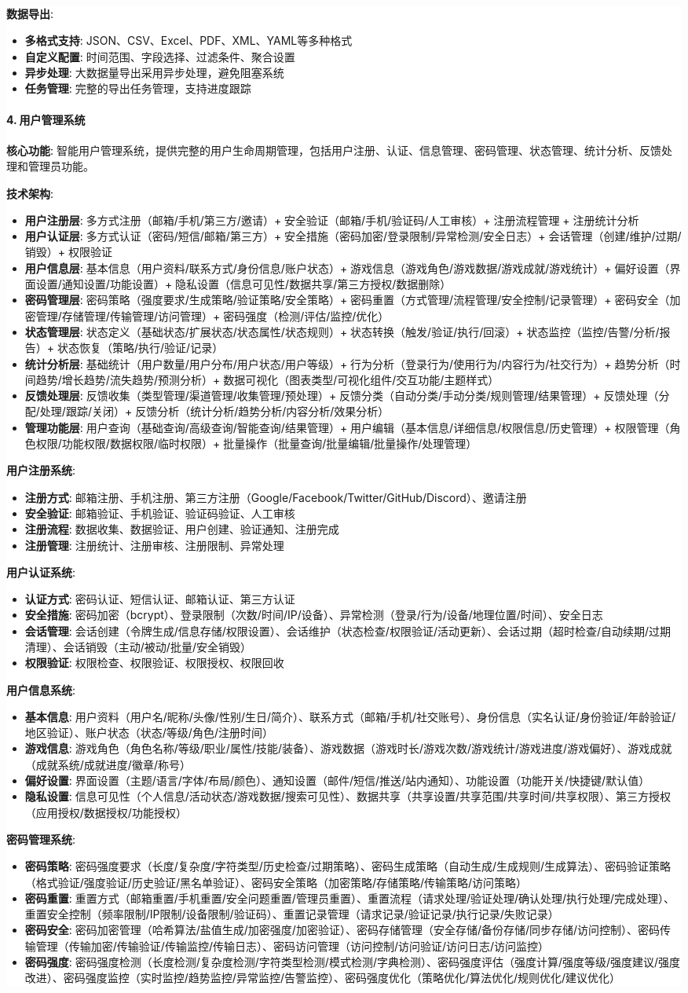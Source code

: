 **数据导出**:

- **多格式支持**: JSON、CSV、Excel、PDF、XML、YAML等多种格式
- **自定义配置**: 时间范围、字段选择、过滤条件、聚合设置
- **异步处理**: 大数据量导出采用异步处理，避免阻塞系统
- **任务管理**: 完整的导出任务管理，支持进度跟踪

#### 4. 用户管理系统

**核心功能**: 智能用户管理系统，提供完整的用户生命周期管理，包括用户注册、认证、信息管理、密码管理、状态管理、统计分析、反馈处理和管理员功能。

**技术架构**:

- **用户注册层**: 多方式注册（邮箱/手机/第三方/邀请）+ 安全验证（邮箱/手机/验证码/人工审核）+ 注册流程管理 + 注册统计分析
- **用户认证层**: 多方式认证（密码/短信/邮箱/第三方）+ 安全措施（密码加密/登录限制/异常检测/安全日志）+ 会话管理（创建/维护/过期/销毁）+ 权限验证
- **用户信息层**: 基本信息（用户资料/联系方式/身份信息/账户状态）+ 游戏信息（游戏角色/游戏数据/游戏成就/游戏统计）+ 偏好设置（界面设置/通知设置/功能设置）+ 隐私设置（信息可见性/数据共享/第三方授权/数据删除）
- **密码管理层**: 密码策略（强度要求/生成策略/验证策略/安全策略）+ 密码重置（方式管理/流程管理/安全控制/记录管理）+ 密码安全（加密管理/存储管理/传输管理/访问管理）+ 密码强度（检测/评估/监控/优化）
- **状态管理层**: 状态定义（基础状态/扩展状态/状态属性/状态规则）+ 状态转换（触发/验证/执行/回滚）+ 状态监控（监控/告警/分析/报告）+ 状态恢复（策略/执行/验证/记录）
- **统计分析层**: 基础统计（用户数量/用户分布/用户状态/用户等级）+ 行为分析（登录行为/使用行为/内容行为/社交行为）+ 趋势分析（时间趋势/增长趋势/流失趋势/预测分析）+ 数据可视化（图表类型/可视化组件/交互功能/主题样式）
- **反馈处理层**: 反馈收集（类型管理/渠道管理/收集管理/预处理）+ 反馈分类（自动分类/手动分类/规则管理/结果管理）+ 反馈处理（分配/处理/跟踪/关闭）+ 反馈分析（统计分析/趋势分析/内容分析/效果分析）
- **管理功能层**: 用户查询（基础查询/高级查询/智能查询/结果管理）+ 用户编辑（基本信息/详细信息/权限信息/历史管理）+ 权限管理（角色权限/功能权限/数据权限/临时权限）+ 批量操作（批量查询/批量编辑/批量操作/处理管理）

**用户注册系统**:

- **注册方式**: 邮箱注册、手机注册、第三方注册（Google/Facebook/Twitter/GitHub/Discord）、邀请注册
- **安全验证**: 邮箱验证、手机验证、验证码验证、人工审核
- **注册流程**: 数据收集、数据验证、用户创建、验证通知、注册完成
- **注册管理**: 注册统计、注册审核、注册限制、异常处理

**用户认证系统**:

- **认证方式**: 密码认证、短信认证、邮箱认证、第三方认证
- **安全措施**: 密码加密（bcrypt）、登录限制（次数/时间/IP/设备）、异常检测（登录/行为/设备/地理位置/时间）、安全日志
- **会话管理**: 会话创建（令牌生成/信息存储/权限设置）、会话维护（状态检查/权限验证/活动更新）、会话过期（超时检查/自动续期/过期清理）、会话销毁（主动/被动/批量/安全销毁）
- **权限验证**: 权限检查、权限验证、权限授权、权限回收

**用户信息系统**:

- **基本信息**: 用户资料（用户名/昵称/头像/性别/生日/简介）、联系方式（邮箱/手机/社交账号）、身份信息（实名认证/身份验证/年龄验证/地区验证）、账户状态（状态/等级/角色/注册时间）
- **游戏信息**: 游戏角色（角色名称/等级/职业/属性/技能/装备）、游戏数据（游戏时长/游戏次数/游戏统计/游戏进度/游戏偏好）、游戏成就（成就系统/成就进度/徽章/称号）
- **偏好设置**: 界面设置（主题/语言/字体/布局/颜色）、通知设置（邮件/短信/推送/站内通知）、功能设置（功能开关/快捷键/默认值）
- **隐私设置**: 信息可见性（个人信息/活动状态/游戏数据/搜索可见性）、数据共享（共享设置/共享范围/共享时间/共享权限）、第三方授权（应用授权/数据授权/功能授权）

**密码管理系统**:

- **密码策略**: 密码强度要求（长度/复杂度/字符类型/历史检查/过期策略）、密码生成策略（自动生成/生成规则/生成算法）、密码验证策略（格式验证/强度验证/历史验证/黑名单验证）、密码安全策略（加密策略/存储策略/传输策略/访问策略）
- **密码重置**: 重置方式（邮箱重置/手机重置/安全问题重置/管理员重置）、重置流程（请求处理/验证处理/确认处理/执行处理/完成处理）、重置安全控制（频率限制/IP限制/设备限制/验证码）、重置记录管理（请求记录/验证记录/执行记录/失败记录）
- **密码安全**: 密码加密管理（哈希算法/盐值生成/加密强度/加密验证）、密码存储管理（安全存储/备份存储/同步存储/访问控制）、密码传输管理（传输加密/传输验证/传输监控/传输日志）、密码访问管理（访问控制/访问验证/访问日志/访问监控）
- **密码强度**: 密码强度检测（长度检测/复杂度检测/字符类型检测/模式检测/字典检测）、密码强度评估（强度计算/强度等级/强度建议/强度改进）、密码强度监控（实时监控/趋势监控/异常监控/告警监控）、密码强度优化（策略优化/算法优化/规则优化/建议优化）
